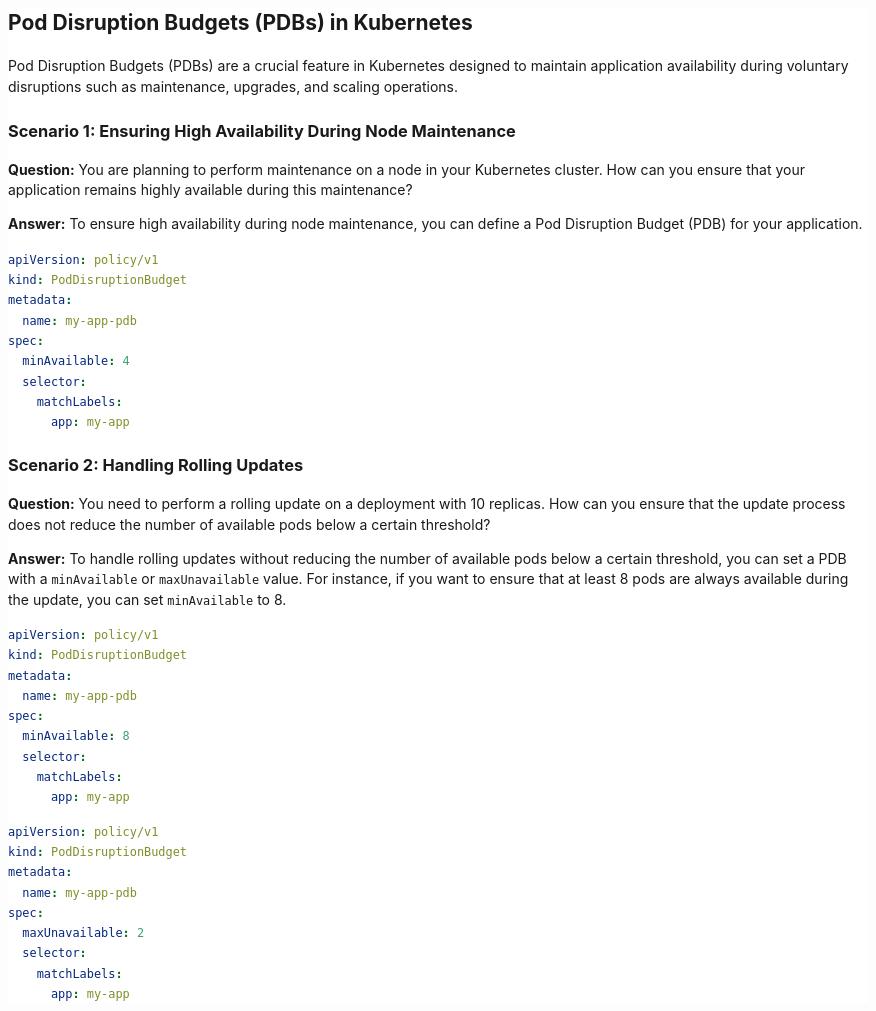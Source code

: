 ## Pod Disruption Budgets (PDBs) in Kubernetes

Pod Disruption Budgets (PDBs) are a crucial feature in Kubernetes designed to maintain application availability during voluntary disruptions such as maintenance, upgrades, and scaling operations. 

### **Scenario 1: Ensuring High Availability During Node Maintenance**

**Question:** You are planning to perform maintenance on a node in your Kubernetes cluster. How can you ensure that your application remains highly available during this maintenance?

**Answer:** To ensure high availability during node maintenance, you can define a Pod Disruption Budget (PDB) for your application. 

```yaml
apiVersion: policy/v1
kind: PodDisruptionBudget
metadata:
  name: my-app-pdb
spec:
  minAvailable: 4
  selector:
    matchLabels:
      app: my-app
```

### **Scenario 2: Handling Rolling Updates**

**Question:** You need to perform a rolling update on a deployment with 10 replicas. How can you ensure that the update process does not reduce the number of available pods below a certain threshold?

**Answer:** To handle rolling updates without reducing the number of available pods below a certain threshold, you can set a PDB with a `minAvailable` or `maxUnavailable` value. For instance, if you want to ensure that at least 8 pods are always available during the update, you can set `minAvailable` to 8.

```yaml
apiVersion: policy/v1
kind: PodDisruptionBudget
metadata:
  name: my-app-pdb
spec:
  minAvailable: 8
  selector:
    matchLabels:
      app: my-app
```
```yaml
apiVersion: policy/v1
kind: PodDisruptionBudget
metadata:
  name: my-app-pdb
spec:
  maxUnavailable: 2
  selector:
    matchLabels:
      app: my-app
```
